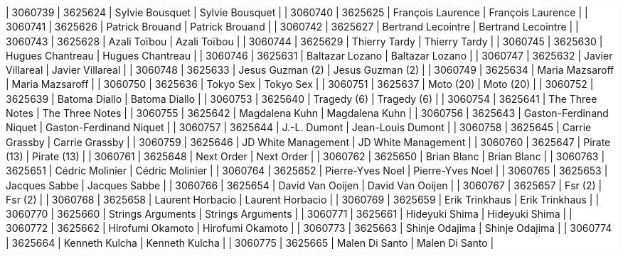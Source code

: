 | 3060739 | 3625624 | Sylvie Bousquet | Sylvie Bousquet |
| 3060740 | 3625625 | François Laurence | François Laurence |
| 3060741 | 3625626 | Patrick Brouand | Patrick Brouand |
| 3060742 | 3625627 | Bertrand Lecointre | Bertrand Lecointre |
| 3060743 | 3625628 | Azali Toïbou | Azali Toïbou |
| 3060744 | 3625629 | Thierry Tardy | Thierry Tardy |
| 3060745 | 3625630 | Hugues Chantreau | Hugues Chantreau |
| 3060746 | 3625631 | Baltazar Lozano | Baltazar Lozano |
| 3060747 | 3625632 | Javier Villareal | Javier Villareal |
| 3060748 | 3625633 | Jesus Guzman (2) | Jesus Guzman (2) |
| 3060749 | 3625634 | Maria Mazsaroff | Maria Mazsaroff |
| 3060750 | 3625636 | Tokyo Sex | Tokyo Sex |
| 3060751 | 3625637 | Moto (20) | Moto (20) |
| 3060752 | 3625639 | Batoma Diallo | Batoma Diallo |
| 3060753 | 3625640 | Tragedy (6) | Tragedy (6) |
| 3060754 | 3625641 | The Three Notes | The Three Notes |
| 3060755 | 3625642 | Magdalena Kuhn | Magdalena Kuhn |
| 3060756 | 3625643 | Gaston-Ferdinand Niquet | Gaston-Ferdinand Niquet |
| 3060757 | 3625644 | J.-L. Dumont | Jean-Louis Dumont |
| 3060758 | 3625645 | Carrie Grassby | Carrie Grassby |
| 3060759 | 3625646 | JD White Management | JD White Management |
| 3060760 | 3625647 | Pirate (13) | Pirate (13) |
| 3060761 | 3625648 | Next Order | Next Order |
| 3060762 | 3625650 | Brian Blanc | Brian Blanc |
| 3060763 | 3625651 | Cédric Molinier | Cédric Molinier |
| 3060764 | 3625652 | Pierre-Yves Noel | Pierre-Yves Noel |
| 3060765 | 3625653 | Jacques Sabbe | Jacques Sabbe |
| 3060766 | 3625654 | David Van Ooijen | David Van Ooijen |
| 3060767 | 3625657 | Fsr (2) | Fsr (2) |
| 3060768 | 3625658 | Laurent Horbacio | Laurent Horbacio |
| 3060769 | 3625659 | Erik Trinkhaus | Erik Trinkhaus |
| 3060770 | 3625660 | Strings Arguments | Strings Arguments |
| 3060771 | 3625661 | Hideyuki Shima | Hideyuki Shima |
| 3060772 | 3625662 | Hirofumi Okamoto | Hirofumi Okamoto |
| 3060773 | 3625663 | Shinje Odajima | Shinje Odajima |
| 3060774 | 3625664 | Kenneth Kulcha | Kenneth Kulcha |
| 3060775 | 3625665 | Malen Di Santo | Malen Di Santo |